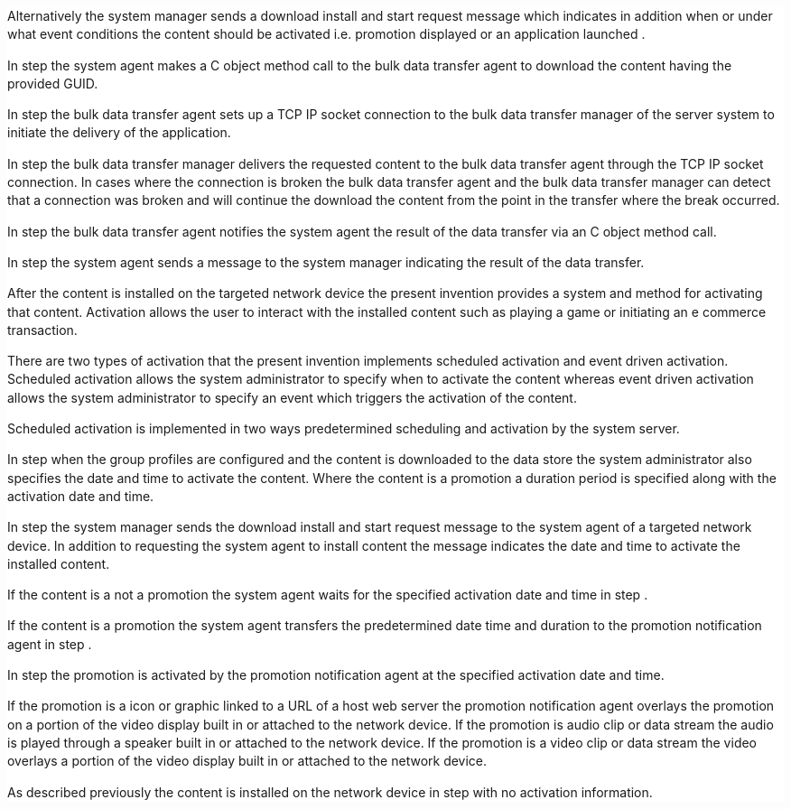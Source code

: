 Alternatively the system manager sends a download install and start request message which indicates in addition when or under what event conditions the content should be activated i.e. promotion displayed or an application launched .

In step the system agent makes a C object method call to the bulk data transfer agent to download the content having the provided GUID.

In step the bulk data transfer agent sets up a TCP IP socket connection to the bulk data transfer manager of the server system to initiate the delivery of the application.

In step the bulk data transfer manager delivers the requested content to the bulk data transfer agent through the TCP IP socket connection. In cases where the connection is broken the bulk data transfer agent and the bulk data transfer manager can detect that a connection was broken and will continue the download the content from the point in the transfer where the break occurred.

In step the bulk data transfer agent notifies the system agent the result of the data transfer via an C object method call.

In step the system agent sends a message to the system manager indicating the result of the data transfer.

After the content is installed on the targeted network device the present invention provides a system and method for activating that content. Activation allows the user to interact with the installed content such as playing a game or initiating an e commerce transaction.

There are two types of activation that the present invention implements scheduled activation and event driven activation. Scheduled activation allows the system administrator to specify when to activate the content whereas event driven activation allows the system administrator to specify an event which triggers the activation of the content.

Scheduled activation is implemented in two ways predetermined scheduling and activation by the system server.

In step when the group profiles are configured and the content is downloaded to the data store the system administrator also specifies the date and time to activate the content. Where the content is a promotion a duration period is specified along with the activation date and time.

In step the system manager sends the download install and start request message to the system agent of a targeted network device. In addition to requesting the system agent to install content the message indicates the date and time to activate the installed content.

If the content is a not a promotion the system agent waits for the specified activation date and time in step .

If the content is a promotion the system agent transfers the predetermined date time and duration to the promotion notification agent in step .

In step the promotion is activated by the promotion notification agent at the specified activation date and time.

If the promotion is a icon or graphic linked to a URL of a host web server the promotion notification agent overlays the promotion on a portion of the video display built in or attached to the network device. If the promotion is audio clip or data stream the audio is played through a speaker built in or attached to the network device. If the promotion is a video clip or data stream the video overlays a portion of the video display built in or attached to the network device.

As described previously the content is installed on the network device in step with no activation information.
